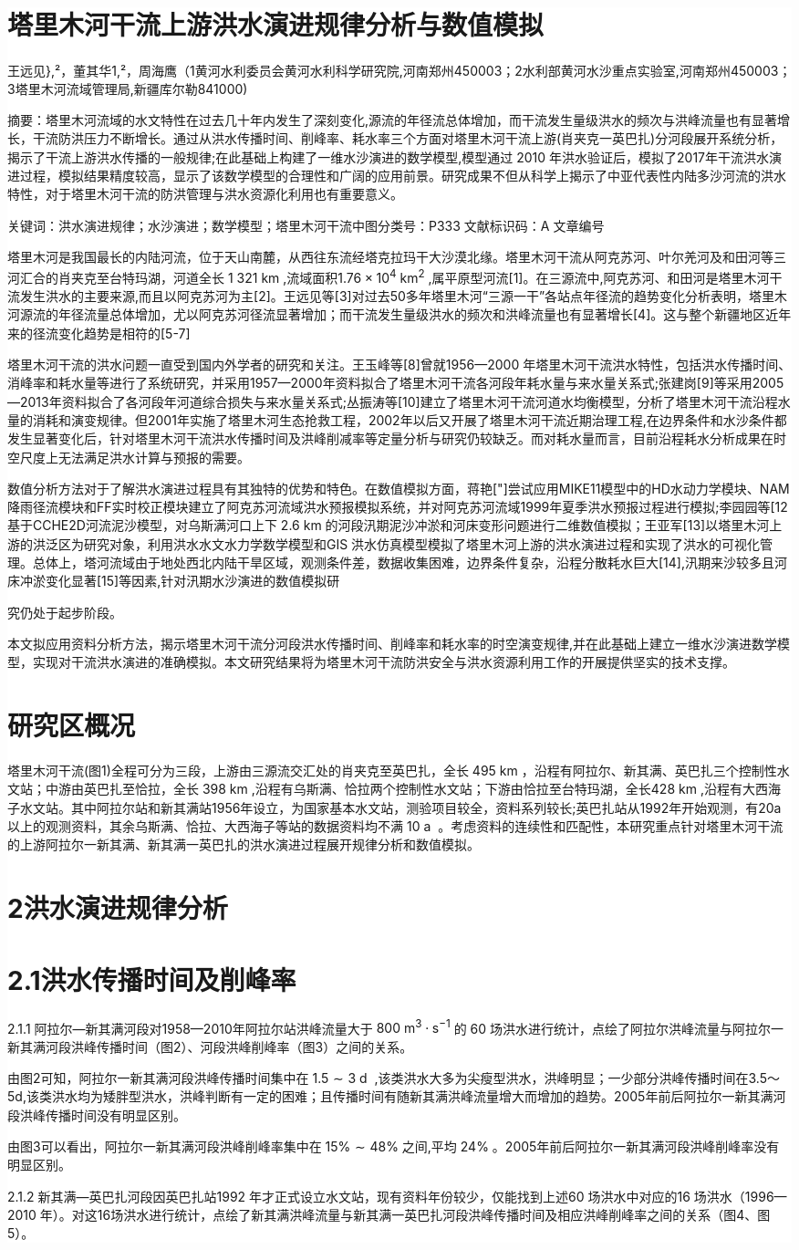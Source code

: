 # 塔里木河干流上游洪水演进规律分析与数值模拟

王远见},²，董其华1,²，周海鹰（1黄河水利委员会黄河水利科学研究院,河南郑州450003；2水利部黄河水沙重点实验室,河南郑州450003；3塔里木河流域管理局,新疆库尔勒841000)

摘要：塔里木河流域的水文特性在过去几十年内发生了深刻变化,源流的年径流总体增加，而干流发生量级洪水的频次与洪峰流量也有显著增长，干流防洪压力不断增长。通过从洪水传播时间、削峰率、耗水率三个方面对塔里木河干流上游(肖夹克一英巴扎)分河段展开系统分析，揭示了干流上游洪水传播的一般规律;在此基础上构建了一维水沙演进的数学模型,模型通过 2010 年洪水验证后，模拟了2017年干流洪水演进过程，模拟结果精度较高，显示了该数学模型的合理性和广阔的应用前景。研究成果不但从科学上揭示了中亚代表性内陆多沙河流的洪水特性，对于塔里木河干流的防洪管理与洪水资源化利用也有重要意义。

关键词：洪水演进规律；水沙演进；数学模型；塔里木河干流中图分类号：P333 文献标识码：A 文章编号

塔里木河是我国最长的内陆河流，位于天山南麓，从西往东流经塔克拉玛干大沙漠北缘。塔里木河干流从阿克苏河、叶尔羌河及和田河等三河汇合的肖夹克至台特玛湖，河道全长 $1 \ 3 2 1 \ \mathrm { k m }$ ,流域面积$1 . 7 6 \times 1 0 ^ { 4 } ~ \mathrm { k m } ^ { 2 }$ ,属平原型河流[1]。在三源流中,阿克苏河、和田河是塔里木河干流发生洪水的主要来源,而且以阿克苏河为主[2]。王远见等[3]对过去50多年塔里木河“三源一干”各站点年径流的趋势变化分析表明，塔里木河源流的年径流量总体增加，尤以阿克苏河径流显著增加；而干流发生量级洪水的频次和洪峰流量也有显著增长[4]。这与整个新疆地区近年来的径流变化趋势是相符的[5-7]

塔里木河干流的洪水问题一直受到国内外学者的研究和关注。王玉峰等[8]曾就1956—2000 年塔里木河干流洪水特性，包括洪水传播时间、消峰率和耗水量等进行了系统研究，并采用1957—2000年资料拟合了塔里木河干流各河段年耗水量与来水量关系式;张建岗[9]等采用2005—2013年资料拟合了各河段年河道综合损失与来水量关系式;丛振涛等[10]建立了塔里木河干流河道水均衡模型，分析了塔里木河干流沿程水量的消耗和演变规律。但2001年实施了塔里木河生态抢救工程，2002年以后又开展了塔里木河干流近期治理工程,在边界条件和水沙条件都发生显著变化后，针对塔里木河干流洪水传播时间及洪峰削减率等定量分析与研究仍较缺乏。而对耗水量而言，目前沿程耗水分析成果在时空尺度上无法满足洪水计算与预报的需要。

数值分析方法对于了解洪水演进过程具有其独特的优势和特色。在数值模拟方面，蒋艳["]尝试应用MIKE11模型中的HD水动力学模块、NAM降雨径流模块和FF实时校正模块建立了阿克苏河流域洪水预报模拟系统，并对阿克苏河流域1999年夏季洪水预报过程进行模拟;李园园等[12 基于CCHE2D河流泥沙模型，对乌斯满河口上下 $2 . 6 ~ \mathrm { k m }$ 的河段汛期泥沙冲淤和河床变形问题进行二维数值模拟；王亚军[13]以塔里木河上游的洪泛区为研究对象，利用洪水水文水力学数学模型和GIS 洪水仿真模型模拟了塔里木河上游的洪水演进过程和实现了洪水的可视化管理。总体上，塔河流域由于地处西北内陆干旱区域，观测条件差，数据收集困难，边界条件复杂，沿程分散耗水巨大[14],汛期来沙较多且河床冲淤变化显著[15]等因素,针对汛期水沙演进的数值模拟研

究仍处于起步阶段。

本文拟应用资料分析方法，揭示塔里木河干流分河段洪水传播时间、削峰率和耗水率的时空演变规律,并在此基础上建立一维水沙演进数学模型，实现对干流洪水演进的准确模拟。本文研究结果将为塔里木河干流防洪安全与洪水资源利用工作的开展提供坚实的技术支撑。

# 研究区概况

塔里木河干流(图1)全程可分为三段，上游由三源流交汇处的肖夹克至英巴扎，全长 $4 9 5 ~ \mathrm { k m }$ ，沿程有阿拉尔、新其满、英巴扎三个控制性水文站；中游由英巴扎至恰拉，全长 $3 9 8 ~ \mathrm { k m }$ ,沿程有乌斯满、恰拉两个控制性水文站；下游由恰拉至台特玛湖，全长$4 2 8 ~ \mathrm { k m }$ ,沿程有大西海子水文站。其中阿拉尔站和新其满站1956年设立，为国家基本水文站，测验项目较全，资料系列较长;英巴扎站从1992年开始观测，有20a以上的观测资料，其余乌斯满、恰拉、大西海子等站的数据资料均不满 $1 0 \mathrm { ~ a ~ }$ 。考虑资料的连续性和匹配性，本研究重点针对塔里木河干流的上游阿拉尔一新其满、新其满一英巴扎的洪水演进过程展开规律分析和数值模拟。

# 2洪水演进规律分析

# 2.1洪水传播时间及削峰率

2.1.1 阿拉尔—新其满河段对1958—2010年阿拉尔站洪峰流量大于 $8 0 0 ~ \mathrm { m } ^ { 3 } \cdot \mathrm { s } ^ { - 1 }$ 的 60 场洪水进行统计，点绘了阿拉尔洪峰流量与阿拉尔一新其满河段洪峰传播时间（图2）、河段洪峰削峰率（图3）之间的关系。

由图2可知，阿拉尔一新其满河段洪峰传播时间集中在 $1 . 5 \sim 3 \mathrm { ~ d ~ }$ ,该类洪水大多为尖瘦型洪水，洪峰明显；一少部分洪峰传播时间在3.5～5d,该类洪水均为矮胖型洪水，洪峰判断有一定的困难；且传播时间有随新其满洪峰流量增大而增加的趋势。2005年前后阿拉尔一新其满河段洪峰传播时间没有明显区别。

由图3可以看出，阿拉尔一新其满河段洪峰削峰率集中在 $1 5 \% \sim 4 8 \%$ 之间,平均 $24 \%$ 。2005年前后阿拉尔一新其满河段洪峰削峰率没有明显区别。

2.1.2 新其满—英巴扎河段因英巴扎站1992 年才正式设立水文站，现有资料年份较少，仅能找到上述60 场洪水中对应的16 场洪水（1996—2010 年）。对这16场洪水进行统计，点绘了新其满洪峰流量与新其满一英巴扎河段洪峰传播时间及相应洪峰削峰率之间的关系（图4、图5）。
